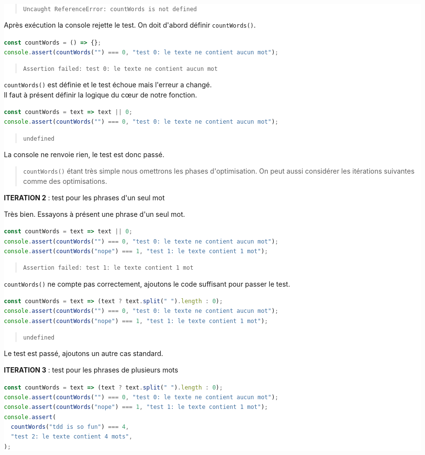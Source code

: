 > `Uncaught ReferenceError: countWords is not defined`

Après exécution la console rejette le test. On doit d'abord définir
`countWords()`.

```js
const countWords = () => {};
console.assert(countWords("") === 0, "test 0: le texte ne contient aucun mot");
```

> `Assertion failed: test 0: le texte ne contient aucun mot`

`countWords()` est définie et le test échoue mais l'erreur a changé.  
Il faut à présent définir la logique du cœur de notre fonction.

```js
const countWords = text => text || 0;
console.assert(countWords("") === 0, "test 0: le texte ne contient aucun mot");
```

> `undefined`

La console ne renvoie rien, le test est donc passé.

> `countWords()` étant très simple nous omettrons les phases d'optimisation. On
> peut aussi considérer les itérations suivantes comme des optimisations.

**ITERATION 2** : test pour les phrases d'un seul mot

Très bien. Essayons à présent une phrase d'un seul mot.

```js
const countWords = text => text || 0;
console.assert(countWords("") === 0, "test 0: le texte ne contient aucun mot");
console.assert(countWords("nope") === 1, "test 1: le texte contient 1 mot");
```

> `Assertion failed: test 1: le texte contient 1 mot`

`countWords()` ne compte pas correctement, ajoutons le code suffisant pour
passer le test.

```js
const countWords = text => (text ? text.split(" ").length : 0);
console.assert(countWords("") === 0, "test 0: le texte ne contient aucun mot");
console.assert(countWords("nope") === 1, "test 1: le texte contient 1 mot");
```

> `undefined`

Le test est passé, ajoutons un autre cas standard.

**ITERATION 3** : test pour les phrases de plusieurs mots

```js
const countWords = text => (text ? text.split(" ").length : 0);
console.assert(countWords("") === 0, "test 0: le texte ne contient aucun mot");
console.assert(countWords("nope") === 1, "test 1: le texte contient 1 mot");
console.assert(
  countWords("tdd is so fun") === 4,
  "test 2: le texte contient 4 mots",
);
```
